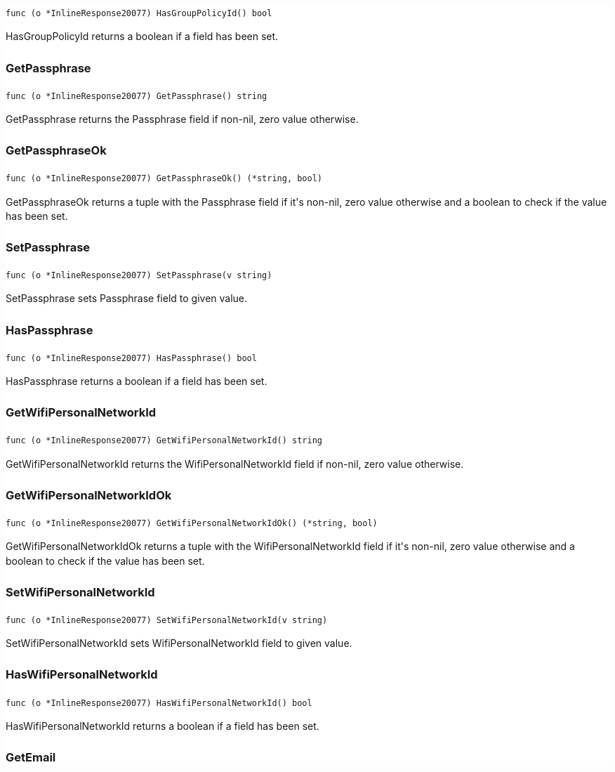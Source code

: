 `func (o *InlineResponse20077) HasGroupPolicyId() bool`

HasGroupPolicyId returns a boolean if a field has been set.

### GetPassphrase

`func (o *InlineResponse20077) GetPassphrase() string`

GetPassphrase returns the Passphrase field if non-nil, zero value otherwise.

### GetPassphraseOk

`func (o *InlineResponse20077) GetPassphraseOk() (*string, bool)`

GetPassphraseOk returns a tuple with the Passphrase field if it's non-nil, zero value otherwise
and a boolean to check if the value has been set.

### SetPassphrase

`func (o *InlineResponse20077) SetPassphrase(v string)`

SetPassphrase sets Passphrase field to given value.

### HasPassphrase

`func (o *InlineResponse20077) HasPassphrase() bool`

HasPassphrase returns a boolean if a field has been set.

### GetWifiPersonalNetworkId

`func (o *InlineResponse20077) GetWifiPersonalNetworkId() string`

GetWifiPersonalNetworkId returns the WifiPersonalNetworkId field if non-nil, zero value otherwise.

### GetWifiPersonalNetworkIdOk

`func (o *InlineResponse20077) GetWifiPersonalNetworkIdOk() (*string, bool)`

GetWifiPersonalNetworkIdOk returns a tuple with the WifiPersonalNetworkId field if it's non-nil, zero value otherwise
and a boolean to check if the value has been set.

### SetWifiPersonalNetworkId

`func (o *InlineResponse20077) SetWifiPersonalNetworkId(v string)`

SetWifiPersonalNetworkId sets WifiPersonalNetworkId field to given value.

### HasWifiPersonalNetworkId

`func (o *InlineResponse20077) HasWifiPersonalNetworkId() bool`

HasWifiPersonalNetworkId returns a boolean if a field has been set.

### GetEmail
